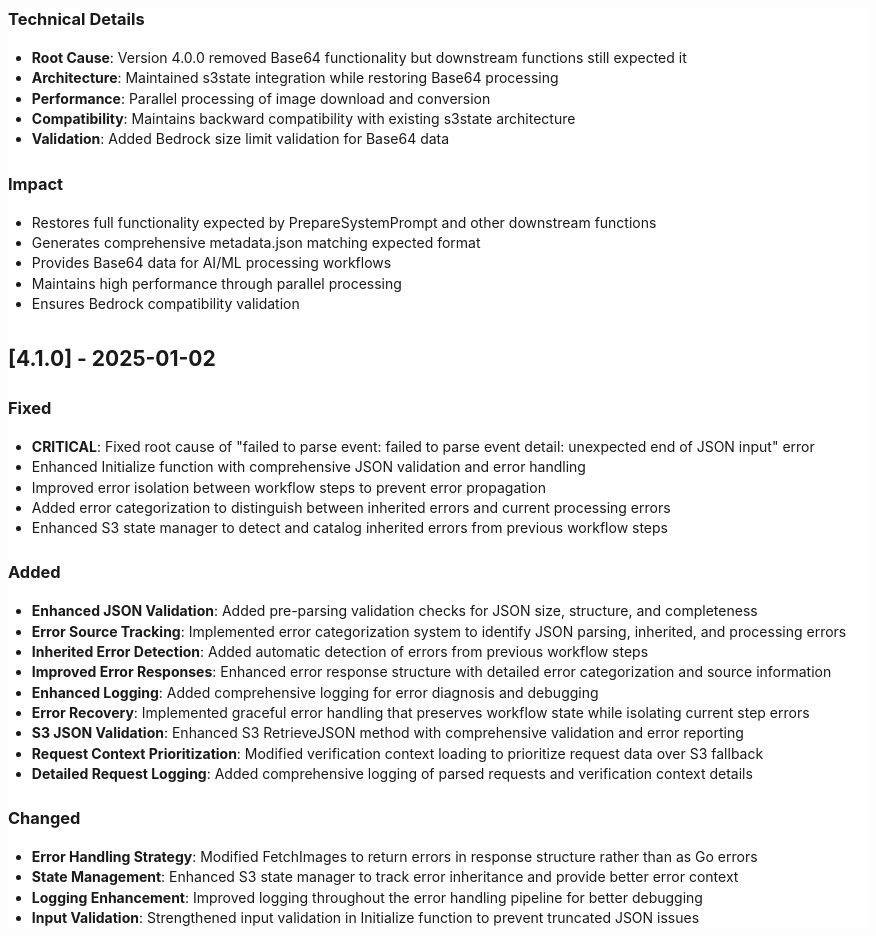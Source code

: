 ### Technical Details
- **Root Cause**: Version 4.0.0 removed Base64 functionality but downstream functions still expected it
- **Architecture**: Maintained s3state integration while restoring Base64 processing
- **Performance**: Parallel processing of image download and conversion
- **Compatibility**: Maintains backward compatibility with existing s3state architecture
- **Validation**: Added Bedrock size limit validation for Base64 data

### Impact
- Restores full functionality expected by PrepareSystemPrompt and other downstream functions
- Generates comprehensive metadata.json matching expected format
- Provides Base64 data for AI/ML processing workflows
- Maintains high performance through parallel processing
- Ensures Bedrock compatibility validation

## [4.1.0] - 2025-01-02

### Fixed
- **CRITICAL**: Fixed root cause of "failed to parse event: failed to parse event detail: unexpected end of JSON input" error
- Enhanced Initialize function with comprehensive JSON validation and error handling
- Improved error isolation between workflow steps to prevent error propagation
- Added error categorization to distinguish between inherited errors and current processing errors
- Enhanced S3 state manager to detect and catalog inherited errors from previous workflow steps

### Added
- **Enhanced JSON Validation**: Added pre-parsing validation checks for JSON size, structure, and completeness
- **Error Source Tracking**: Implemented error categorization system to identify JSON parsing, inherited, and processing errors
- **Inherited Error Detection**: Added automatic detection of errors from previous workflow steps
- **Improved Error Responses**: Enhanced error response structure with detailed error categorization and source information
- **Enhanced Logging**: Added comprehensive logging for error diagnosis and debugging
- **Error Recovery**: Implemented graceful error handling that preserves workflow state while isolating current step errors
- **S3 JSON Validation**: Enhanced S3 RetrieveJSON method with comprehensive validation and error reporting
- **Request Context Prioritization**: Modified verification context loading to prioritize request data over S3 fallback
- **Detailed Request Logging**: Added comprehensive logging of parsed requests and verification context details

### Changed
- **Error Handling Strategy**: Modified FetchImages to return errors in response structure rather than as Go errors
- **State Management**: Enhanced S3 state manager to track error inheritance and provide better error context
- **Logging Enhancement**: Improved logging throughout the error handling pipeline for better debugging
- **Input Validation**: Strengthened input validation in Initialize function to prevent truncated JSON issues
